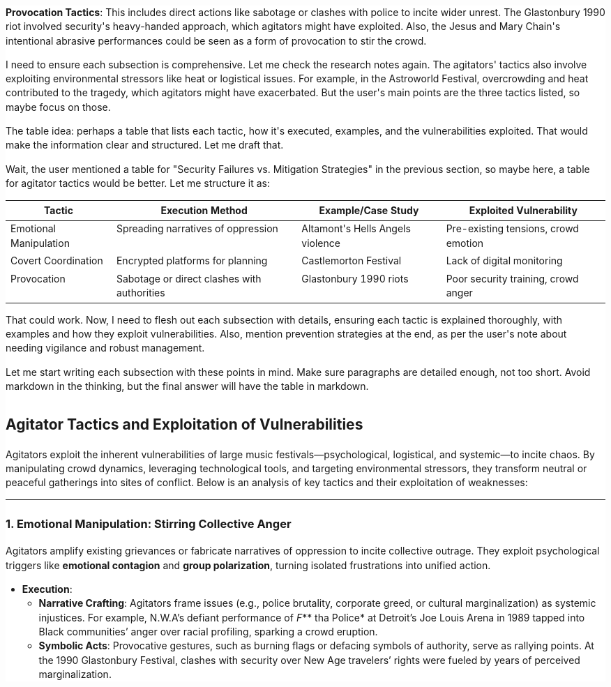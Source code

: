 **Provocation Tactics**: This includes direct actions like sabotage or clashes with police to incite wider unrest. The Glastonbury 1990 riot involved security's heavy-handed approach, which agitators might have exploited. Also, the Jesus and Mary Chain's intentional abrasive performances could be seen as a form of provocation to stir the crowd.

I need to ensure each subsection is comprehensive. Let me check the research notes again. The agitators' tactics also involve exploiting environmental stressors like heat or logistical issues. For example, in the Astroworld Festival, overcrowding and heat contributed to the tragedy, which agitators might have exacerbated. But the user's main points are the three tactics listed, so maybe focus on those.

The table idea: perhaps a table that lists each tactic, how it's executed, examples, and the vulnerabilities exploited. That would make the information clear and structured. Let me draft that.

Wait, the user mentioned a table for "Security Failures vs. Mitigation Strategies" in the previous section, so maybe here, a table for agitator tactics would be better. Let me structure it as:

| Tactic                | Execution Method                          | Example/Case Study               | Exploited Vulnerability          |
|-----------------------|-------------------------------------------|-----------------------------------|-----------------------------------|
| Emotional Manipulation| Spreading narratives of oppression         | Altamont's Hells Angels violence | Pre-existing tensions, crowd emotion |
| Covert Coordination   | Encrypted platforms for planning           | Castlemorton Festival            | Lack of digital monitoring        |
| Provocation           | Sabotage or direct clashes with authorities| Glastonbury 1990 riots           | Poor security training, crowd anger|

That could work. Now, I need to flesh out each subsection with details, ensuring each tactic is explained thoroughly, with examples and how they exploit vulnerabilities. Also, mention prevention strategies at the end, as per the user's note about needing vigilance and robust management.

Let me start writing each subsection with these points in mind. Make sure paragraphs are detailed enough, not too short. Avoid markdown in the thinking, but the final answer will have the table in markdown.
</think>

## Agitator Tactics and Exploitation of Vulnerabilities  

Agitators exploit the inherent vulnerabilities of large music festivals—psychological, logistical, and systemic—to incite chaos. By manipulating crowd dynamics, leveraging technological tools, and targeting environmental stressors, they transform neutral or peaceful gatherings into sites of conflict. Below is an analysis of key tactics and their exploitation of weaknesses:  

---

### **1. Emotional Manipulation: Stirring Collective Anger**  
Agitators amplify existing grievances or fabricate narratives of oppression to incite collective outrage. They exploit psychological triggers like **emotional contagion** and **group polarization**, turning isolated frustrations into unified action.  

- **Execution**:  
  - **Narrative Crafting**: Agitators frame issues (e.g., police brutality, corporate greed, or cultural marginalization) as systemic injustices. For example, N.W.A’s defiant performance of *F*** tha Police* at Detroit’s Joe Louis Arena in 1989 tapped into Black communities’ anger over racial profiling, sparking a crowd eruption.  
  - **Symbolic Acts**: Provocative gestures, such as burning flags or defacing symbols of authority, serve as rallying points. At the 1990 Glastonbury Festival, clashes with security over New Age travelers’ rights were fueled by years of perceived marginalization.  
